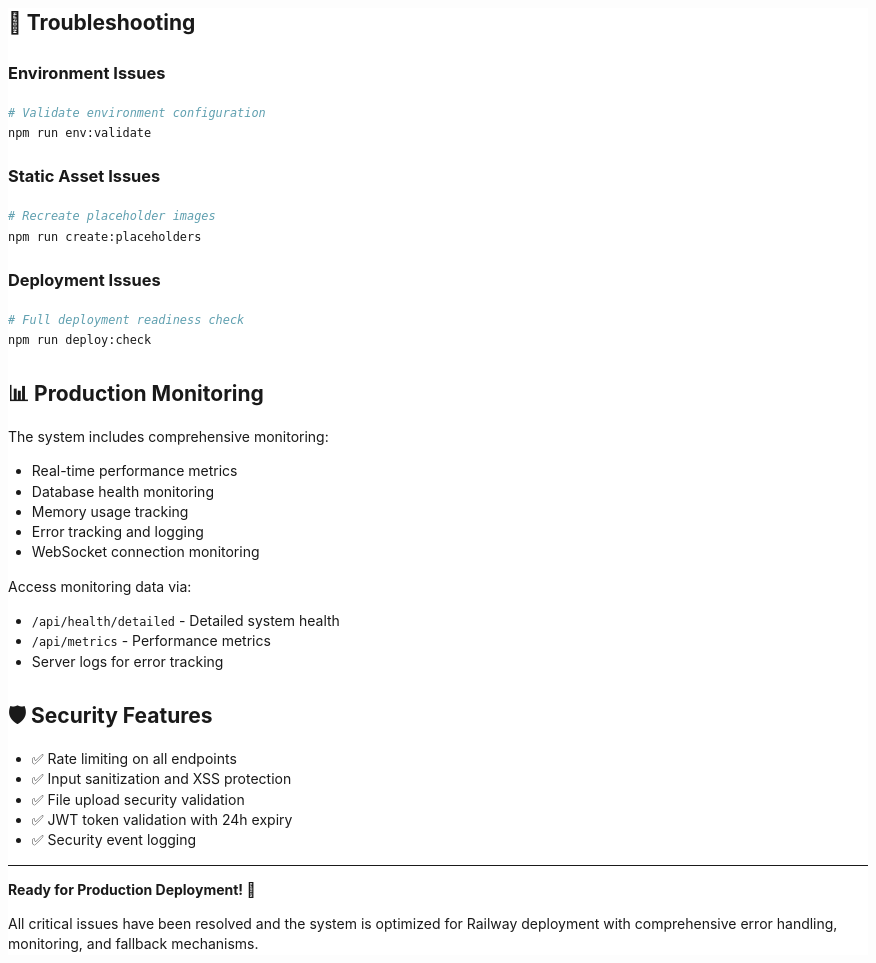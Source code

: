 ## 🔧 **Troubleshooting**

### Environment Issues
```bash
# Validate environment configuration
npm run env:validate
```

### Static Asset Issues
```bash
# Recreate placeholder images
npm run create:placeholders
```

### Deployment Issues
```bash
# Full deployment readiness check
npm run deploy:check
```

## 📊 **Production Monitoring**

The system includes comprehensive monitoring:
- Real-time performance metrics
- Database health monitoring  
- Memory usage tracking
- Error tracking and logging
- WebSocket connection monitoring

Access monitoring data via:
- `/api/health/detailed` - Detailed system health
- `/api/metrics` - Performance metrics
- Server logs for error tracking

## 🛡️ **Security Features**

- ✅ Rate limiting on all endpoints
- ✅ Input sanitization and XSS protection
- ✅ File upload security validation
- ✅ JWT token validation with 24h expiry
- ✅ Security event logging

---

**Ready for Production Deployment! 🚀**

All critical issues have been resolved and the system is optimized for Railway deployment with comprehensive error handling, monitoring, and fallback mechanisms.